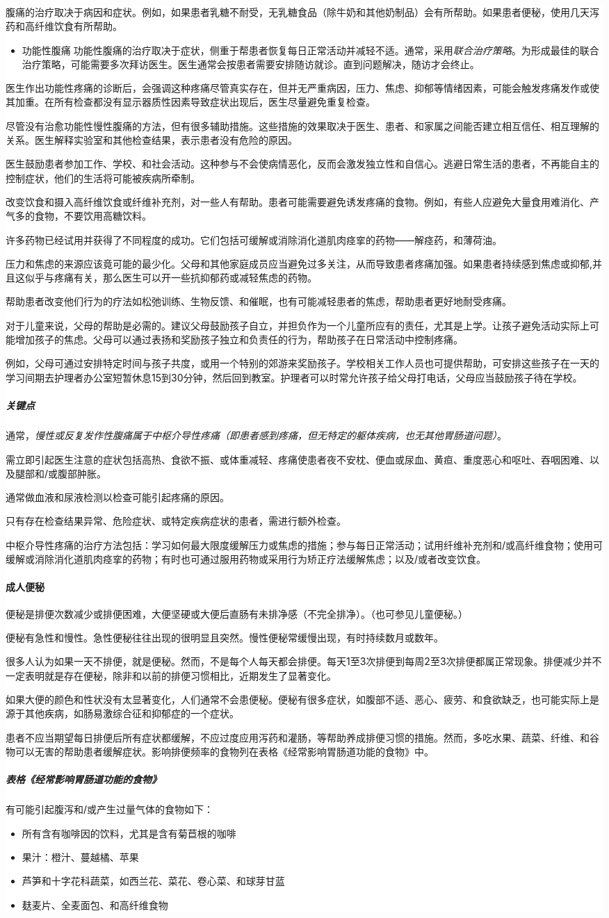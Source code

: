 腹痛的治疗取决于病因和症状。例如，如果患者乳糖不耐受，无乳糖食品（除牛奶和其他奶制品）会有所帮助。如果患者便秘，使用几天泻药和高纤维饮食有所帮助。

- 功能性腹痛
功能性腹痛的治疗取决于症状，侧重于帮患者恢复每日正常活动并减轻不适。通常，采用*联合治疗策略*。为形成最佳的联合治疗策略，可能需要多次拜访医生。医生通常会按患者需要安排随访就诊。直到问题解决，随访才会终止。

医生作出功能性疼痛的诊断后，会强调这种疼痛尽管真实存在，但并无严重病因，压力、焦虑、抑郁等情绪因素，可能会触发疼痛发作或使其加重。在所有检查都没有显示器质性因素导致症状出现后，医生尽量避免重复检查。

尽管没有治愈功能性慢性腹痛的方法，但有很多辅助措施。这些措施的效果取决于医生、患者、和家属之间能否建立相互信任、相互理解的关系。医生解释实验室和其他检查结果，表示患者没有危险的原因。

医生鼓励患者参加工作、学校、和社会活动。这种参与不会使病情恶化，反而会激发独立性和自信心。逃避日常生活的患者，不再能自主的控制症状，他们的生活将可能被疾病所牵制。

改变饮食和摄入高纤维饮食或纤维补充剂，对一些人有帮助。患者可能需要避免诱发疼痛的食物。例如，有些人应避免大量食用难消化、产气多的食物，不要饮用高糖饮料。

许多药物已经试用并获得了不同程度的成功。它们包括可缓解或消除消化道肌肉痉挛的药物——解痉药，和薄荷油。

压力和焦虑的来源应该竟可能的最少化。父母和其他家庭成员应当避免过多关注，从而导致患者疼痛加强。如果患者持续感到焦虑或抑郁,并且这似乎与疼痛有关，那么医生可以开一些抗抑郁药或减轻焦虑的药物。

帮助患者改变他们行为的疗法如松弛训练、生物反馈、和催眠，也有可能减轻患者的焦虑，帮助患者更好地耐受疼痛。

对于儿童来说，父母的帮助是必需的。建议父母鼓励孩子自立，并担负作为一个儿童所应有的责任，尤其是上学。让孩子避免活动实际上可能增加孩子的焦虑。父母可以通过表扬和奖励孩子独立和负责任的行为，帮助孩子在日常活动中控制疼痛。

例如，父母可通过安排特定时间与孩子共度，或用一个特别的郊游来奖励孩子。学校相关工作人员也可提供帮助，可安排这些孩子在一天的学习间期去护理者办公室短暂休息15到30分钟，然后回到教室。护理者可以时常允许孩子给父母打电话，父母应当鼓励孩子待在学校。

##### 关键点

通常，*慢性或反复发作性腹痛属于中枢介导性疼痛（即患者感到疼痛，但无特定的躯体疾病，也无其他胃肠道问题）*。

需立即引起医生注意的症状包括高热、食欲不振、或体重减轻、疼痛使患者夜不安枕、便血或尿血、黄疸、重度恶心和呕吐、吞咽困难、以及腿部和/或腹部肿胀。

通常做血液和尿液检测以检查可能引起疼痛的原因。

只有存在检查结果异常、危险症状、或特定疾病症状的患者，需进行额外检查。

中枢介导性疼痛的治疗方法包括：学习如何最大限度缓解压力或焦虑的措施；参与每日正常活动；试用纤维补充剂和/或高纤维食物；使用可缓解或消除消化道肌肉痉挛的药物；有时也可通过服用药物或采用行为矫正疗法缓解焦虑；以及/或者改变饮食。

#### 成人便秘
便秘是排便次数减少或排便困难，大便坚硬或大便后直肠有未排净感（不完全排净）。（也可参见儿童便秘。）

便秘有急性和慢性。急性便秘往往出现的很明显且突然。慢性便秘常缓慢出现，有时持续数月或数年。

很多人认为如果一天不排便，就是便秘。然而，不是每个人每天都会排便。每天1至3次排便到每周2至3次排便都属正常现象。排便减少并不一定表明就是存在便秘，除非和以前的排便习惯相比，近期发生了显著变化。

如果大便的颜色和性状没有太显著变化，人们通常不会患便秘。便秘有很多症状，如腹部不适、恶心、疲劳、和食欲缺乏，也可能实际上是源于其他疾病，如肠易激综合征和抑郁症的一个症状。

患者不应当期望每日排便后所有症状都缓解，不应过度应用泻药和灌肠，等帮助养成排便习惯的措施。然而，多吃水果、蔬菜、纤维、和谷物可以无害的帮助患者缓解症状。影响排便频率的食物列在表格《经常影响胃肠道功能的食物》中。

##### 表格《经常影响胃肠道功能的食物》

有可能引起腹泻和/或产生过量气体的食物如下：

- 所有含有咖啡因的饮料，尤其是含有菊苣根的咖啡

- 果汁：橙汁、蔓越橘、苹果

- 芦笋和十字花科蔬菜，如西兰花、菜花、卷心菜、和球芽甘蓝

- 麸麦片、全麦面包、和高纤维食物
